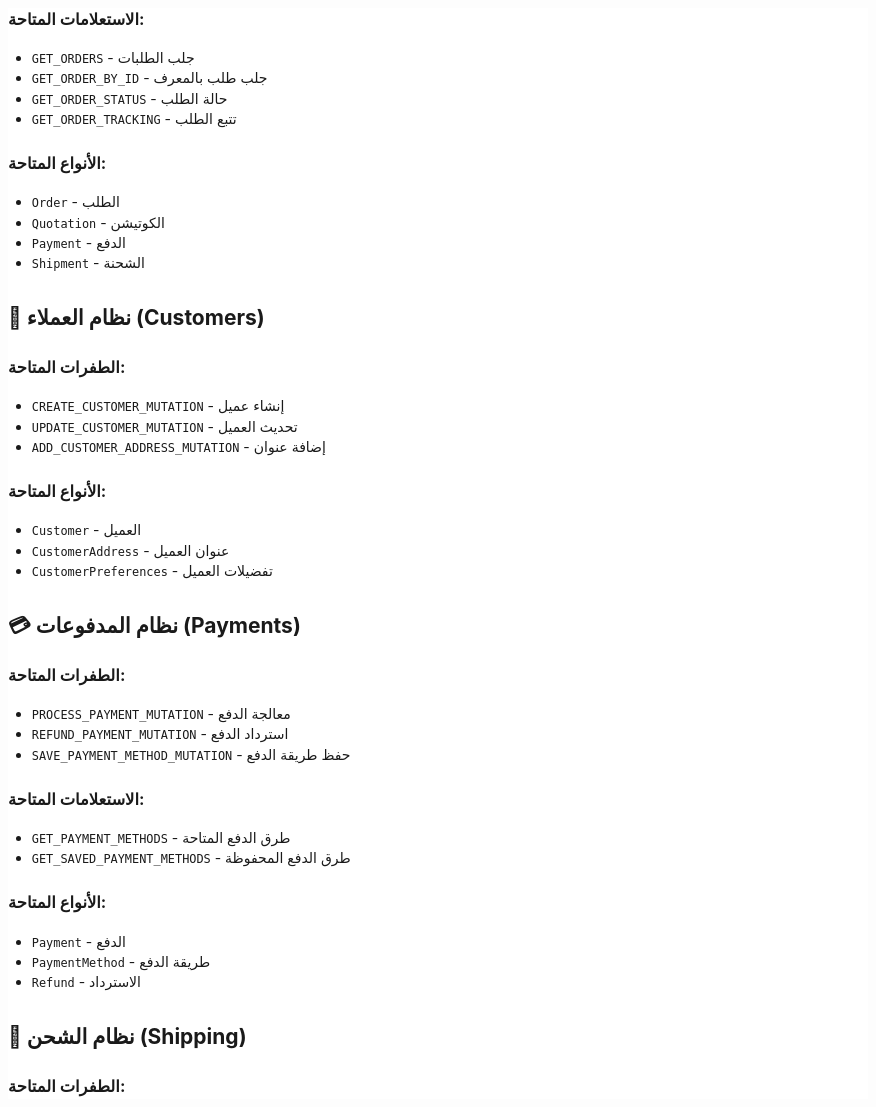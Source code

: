 ### الاستعلامات المتاحة:

- `GET_ORDERS` - جلب الطلبات
- `GET_ORDER_BY_ID` - جلب طلب بالمعرف
- `GET_ORDER_STATUS` - حالة الطلب
- `GET_ORDER_TRACKING` - تتبع الطلب

### الأنواع المتاحة:

- `Order` - الطلب
- `Quotation` - الكوتيشن
- `Payment` - الدفع
- `Shipment` - الشحنة

## 👥 نظام العملاء (Customers)

### الطفرات المتاحة:

- `CREATE_CUSTOMER_MUTATION` - إنشاء عميل
- `UPDATE_CUSTOMER_MUTATION` - تحديث العميل
- `ADD_CUSTOMER_ADDRESS_MUTATION` - إضافة عنوان

### الأنواع المتاحة:

- `Customer` - العميل
- `CustomerAddress` - عنوان العميل
- `CustomerPreferences` - تفضيلات العميل

## 💳 نظام المدفوعات (Payments)

### الطفرات المتاحة:

- `PROCESS_PAYMENT_MUTATION` - معالجة الدفع
- `REFUND_PAYMENT_MUTATION` - استرداد الدفع
- `SAVE_PAYMENT_METHOD_MUTATION` - حفظ طريقة الدفع

### الاستعلامات المتاحة:

- `GET_PAYMENT_METHODS` - طرق الدفع المتاحة
- `GET_SAVED_PAYMENT_METHODS` - طرق الدفع المحفوظة

### الأنواع المتاحة:

- `Payment` - الدفع
- `PaymentMethod` - طريقة الدفع
- `Refund` - الاسترداد

## 🚚 نظام الشحن (Shipping)

### الطفرات المتاحة:
